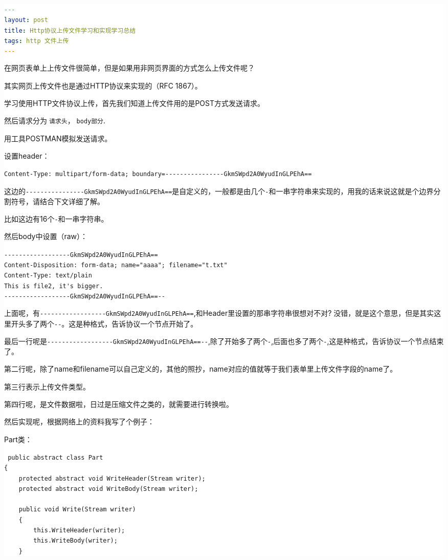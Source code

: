 ```yaml
---
layout: post
title: Http协议上传文件学习和实现学习总结
tags: http 文件上传
---
```


在网页表单上上传文件很简单，但是如果用非网页界面的方式怎么上传文件呢？

其实网页上传文件也是通过HTTP协议来实现的（RFC 1867）。

学习使用HTTP文件协议上传，首先我们知道上传文件用的是POST方式发送请求。

然后请求分为 `请求头`， `body部分`.


用工具POSTMAN模拟发送请求。

设置header：

	Content-Type: multipart/form-data; boundary=----------------GkmSWpd2A0WyudInGLPEhA==

这边的`----------------GkmSWpd2A0WyudInGLPEhA==`是自定义的，一般都是由几个`-`和一串字符串来实现的，用我的话来说这就是个边界分割符号，请结合下文详细了解。

比如这边有16个`-`和一串字符串。

然后body中设置（raw）：

	------------------GkmSWpd2A0WyudInGLPEhA==
	Content-Disposition: form-data; name="aaaa"; filename="t.txt"
	Content-Type: text/plain
	This is file2, it's bigger.
	------------------GkmSWpd2A0WyudInGLPEhA==--

上面呢，有`------------------GkmSWpd2A0WyudInGLPEhA==`,和Header里设置的那串字符串很想对不对? 没错，就是这个意思，但是其实这里开头多了两个`--`。这是种格式，告诉协议一个节点开始了。


最后一行呢是`------------------GkmSWpd2A0WyudInGLPEhA==--`,除了开始多了两个`-`,后面也多了两个`-`,这是种格式，告诉协议一个节点结束了。

第二行呢，除了name和filename可以自己定义的，其他的照抄，name对应的值就等于我们表单里上传文件字段的name了。

第三行表示上传文件类型。

第四行呢，是文件数据啦，日过是压缩文件之类的，就需要进行转换啦。

然后实现呢，根据网络上的资料我写了个例子：

Part类：

	 public abstract class Part
    {
        protected abstract void WriteHeader(Stream writer);
        protected abstract void WriteBody(Stream writer);

        public void Write(Stream writer)
        {
            this.WriteHeader(writer);
            this.WriteBody(writer);
        }
